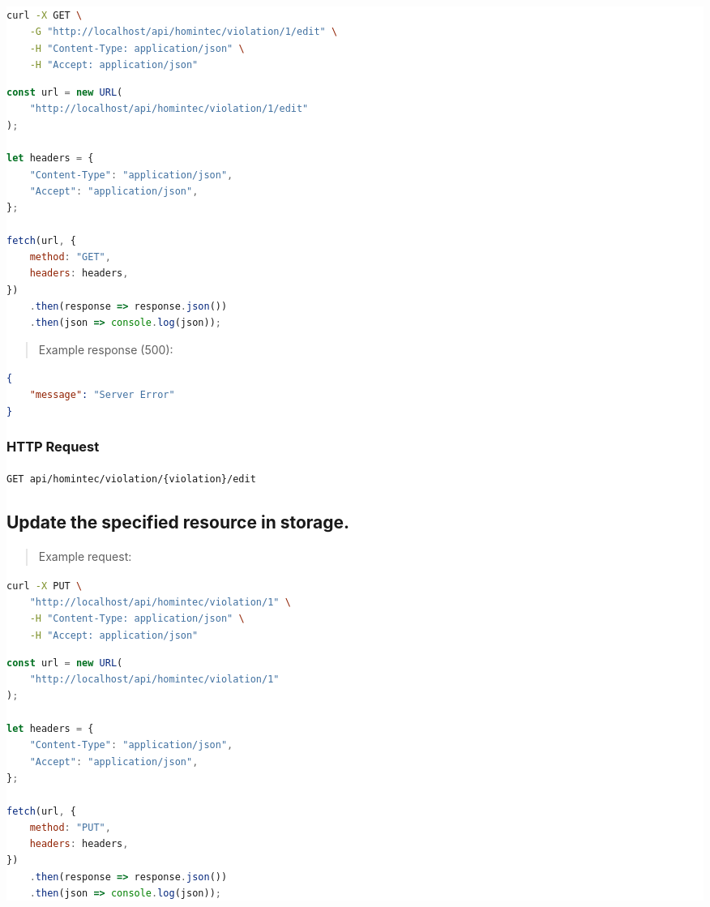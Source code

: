 ```bash
curl -X GET \
    -G "http://localhost/api/homintec/violation/1/edit" \
    -H "Content-Type: application/json" \
    -H "Accept: application/json"
```

```javascript
const url = new URL(
    "http://localhost/api/homintec/violation/1/edit"
);

let headers = {
    "Content-Type": "application/json",
    "Accept": "application/json",
};

fetch(url, {
    method: "GET",
    headers: headers,
})
    .then(response => response.json())
    .then(json => console.log(json));
```


> Example response (500):

```json
{
    "message": "Server Error"
}
```

### HTTP Request
`GET api/homintec/violation/{violation}/edit`





## Update the specified resource in storage.

> Example request:

```bash
curl -X PUT \
    "http://localhost/api/homintec/violation/1" \
    -H "Content-Type: application/json" \
    -H "Accept: application/json"
```

```javascript
const url = new URL(
    "http://localhost/api/homintec/violation/1"
);

let headers = {
    "Content-Type": "application/json",
    "Accept": "application/json",
};

fetch(url, {
    method: "PUT",
    headers: headers,
})
    .then(response => response.json())
    .then(json => console.log(json));
```

